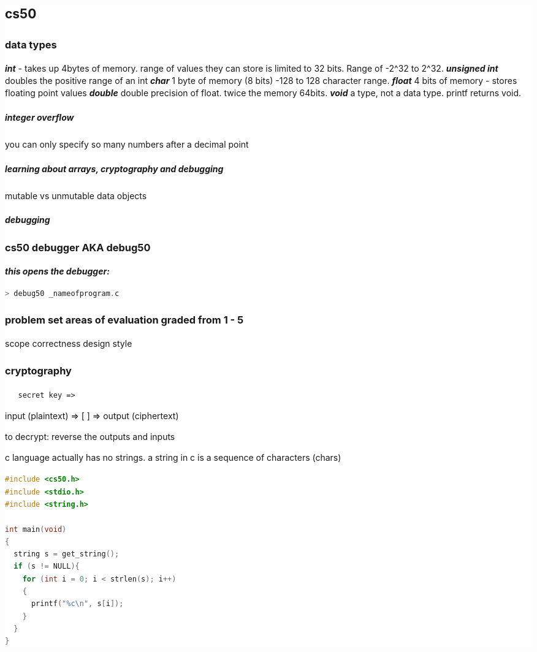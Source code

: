 ## cs50

### data types
***int*** - takes up 4bytes of memory. range of values they can store is limited to 32 bits. Range of -2^32 to 2^32.
***unsigned int*** doubles the positive range of an int
***char*** 1 byte of memory (8 bits) -128 to 128 character range.
***float*** 4 bits of memory - stores floating point values
***double*** double precision of float. twice the memory 64bits.
***void*** a type, not a data type. printf returns void.


##### integer overflow
you can only specify so many numbers after a decimal point

##### learning about arrays, cryptography and debugging
mutable vs unmutable data objects
##### debugging

### cs50 debugger AKA debug50
***this opens the debugger:***
```c
> debug50 _nameofprogram.c
```

### problem set areas of evaluation graded from 1 - 5
scope
correctness
design
style

### cryptography
       secret key =>
input (plaintext) => [ ] => output (ciphertext)

to decrypt:
reverse the outputs and inputs

c language actually has no strings. a string in c is a sequence of characters (chars)

```c
#include <cs50.h>
#include <stdio.h>
#include <string.h>

int main(void)
{
  string s = get_string();
  if (s != NULL){
    for (int i = 0; i < strlen(s); i++)
    {
      printf("%c\n", s[i]);
    }
  }
}
```
